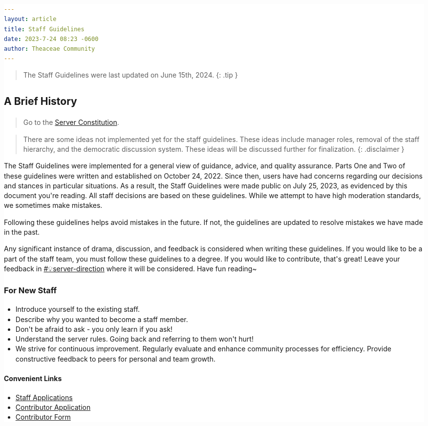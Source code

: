 ```yaml
---
layout: article
title: Staff Guidelines
date: 2023-7-24 08:23 -0600
author: Theaceae Community
---
```


> The Staff Guidelines were last updated on June 15th, 2024.
{: .tip }

## A Brief History

> Go to the [Server Constitution](/community/server/constitution).

> There are some ideas not implemented yet for the staff guidelines. These ideas include manager roles, removal of the staff hierarchy, and the democratic discussion system. These ideas will be discussed further for finalization.
{: .disclaimer }

The Staff Guidelines were implemented for a general view of
guidance, advice, and quality assurance. Parts One and Two of these
guidelines were written and established on October 24, 2022. Since
then, users have had concerns regarding our decisions and stances
in particular situations. As a result, the Staff Guidelines were
made public on July 25, 2023, as evidenced by this document you're
reading. All staff decisions are based on these guidelines. While
we attempt to have high moderation standards, we sometimes make
mistakes.

Following these guidelines helps avoid mistakes in the future. If
not, the guidelines are updated to resolve mistakes we have made
in the past.

Any significant instance of drama, discussion, and feedback is considered when writing these guidelines. If you would like to be a part of the staff team, you must follow these guidelines to a degree. If you would like to contribute, that's great! Leave your feedback in [#💡server-direction](https://discord.com/channels/435720333786480641/1034240760154947584) where it will be considered. Have fun reading~

### For New Staff

- Introduce yourself to the existing staff.
- Describe why you wanted to become a staff member.
- Don't be afraid to ask - you only learn if you ask!
- Understand the server rules. Going back and referring to them won't hurt!
- We strive for continuous improvement. Regularly evaluate and enhance community processes for efficiency. Provide constructive feedback to peers for personal and team growth.

#### Convenient Links

- [Staff Applications](https://forms.gle/czoe1Eb843SXanGr8)
- [Contributor Application](https://forms.gle/qbtPq3nVck9S2z426)
- [Contributor Form](https://forms.gle/EdpTu9BF3BtdYgm5A)
